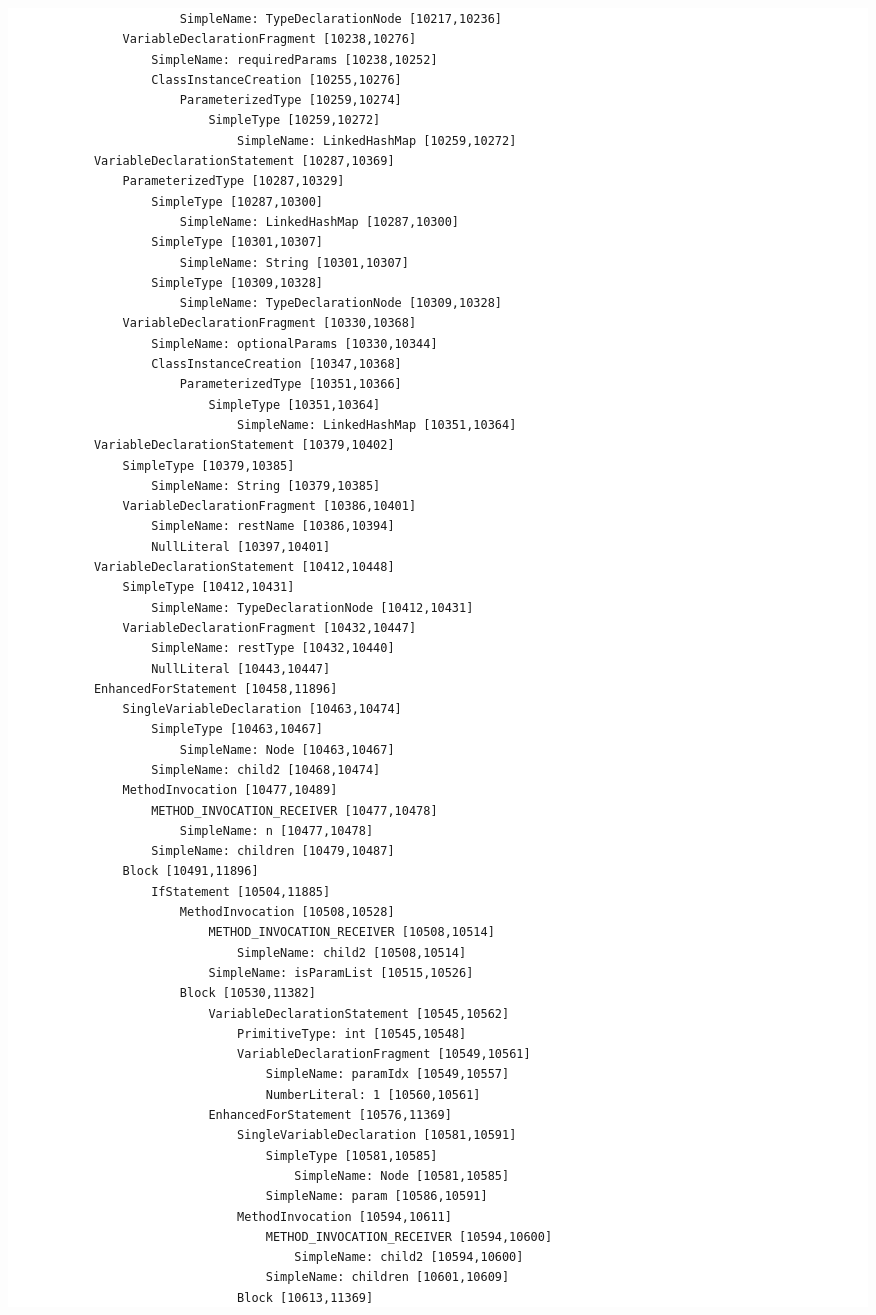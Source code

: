                             SimpleName: TypeDeclarationNode [10217,10236]
                    VariableDeclarationFragment [10238,10276]
                        SimpleName: requiredParams [10238,10252]
                        ClassInstanceCreation [10255,10276]
                            ParameterizedType [10259,10274]
                                SimpleType [10259,10272]
                                    SimpleName: LinkedHashMap [10259,10272]
                VariableDeclarationStatement [10287,10369]
                    ParameterizedType [10287,10329]
                        SimpleType [10287,10300]
                            SimpleName: LinkedHashMap [10287,10300]
                        SimpleType [10301,10307]
                            SimpleName: String [10301,10307]
                        SimpleType [10309,10328]
                            SimpleName: TypeDeclarationNode [10309,10328]
                    VariableDeclarationFragment [10330,10368]
                        SimpleName: optionalParams [10330,10344]
                        ClassInstanceCreation [10347,10368]
                            ParameterizedType [10351,10366]
                                SimpleType [10351,10364]
                                    SimpleName: LinkedHashMap [10351,10364]
                VariableDeclarationStatement [10379,10402]
                    SimpleType [10379,10385]
                        SimpleName: String [10379,10385]
                    VariableDeclarationFragment [10386,10401]
                        SimpleName: restName [10386,10394]
                        NullLiteral [10397,10401]
                VariableDeclarationStatement [10412,10448]
                    SimpleType [10412,10431]
                        SimpleName: TypeDeclarationNode [10412,10431]
                    VariableDeclarationFragment [10432,10447]
                        SimpleName: restType [10432,10440]
                        NullLiteral [10443,10447]
                EnhancedForStatement [10458,11896]
                    SingleVariableDeclaration [10463,10474]
                        SimpleType [10463,10467]
                            SimpleName: Node [10463,10467]
                        SimpleName: child2 [10468,10474]
                    MethodInvocation [10477,10489]
                        METHOD_INVOCATION_RECEIVER [10477,10478]
                            SimpleName: n [10477,10478]
                        SimpleName: children [10479,10487]
                    Block [10491,11896]
                        IfStatement [10504,11885]
                            MethodInvocation [10508,10528]
                                METHOD_INVOCATION_RECEIVER [10508,10514]
                                    SimpleName: child2 [10508,10514]
                                SimpleName: isParamList [10515,10526]
                            Block [10530,11382]
                                VariableDeclarationStatement [10545,10562]
                                    PrimitiveType: int [10545,10548]
                                    VariableDeclarationFragment [10549,10561]
                                        SimpleName: paramIdx [10549,10557]
                                        NumberLiteral: 1 [10560,10561]
                                EnhancedForStatement [10576,11369]
                                    SingleVariableDeclaration [10581,10591]
                                        SimpleType [10581,10585]
                                            SimpleName: Node [10581,10585]
                                        SimpleName: param [10586,10591]
                                    MethodInvocation [10594,10611]
                                        METHOD_INVOCATION_RECEIVER [10594,10600]
                                            SimpleName: child2 [10594,10600]
                                        SimpleName: children [10601,10609]
                                    Block [10613,11369]